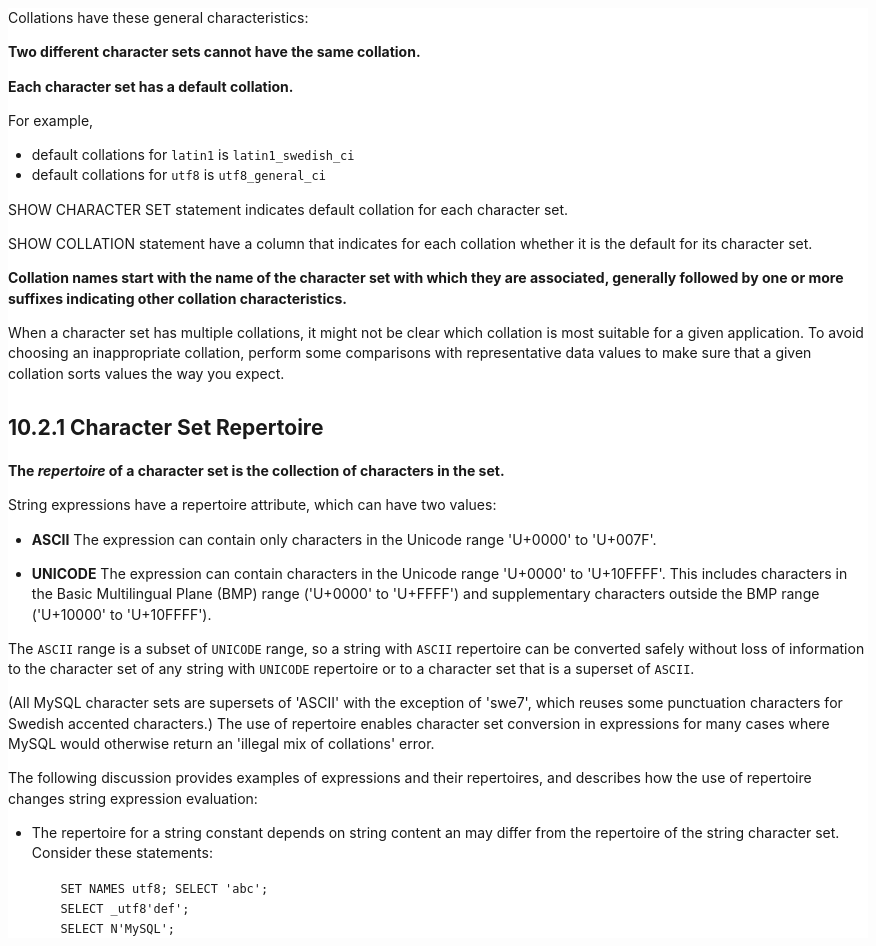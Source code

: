 

Collations have these general characteristics:

**Two different character sets cannot have the same collation.**

**Each character set has a default collation.**

For example,
- default collations for `latin1` is `latin1_swedish_ci`
- default collations for `utf8` is `utf8_general_ci`

SHOW CHARACTER SET statement indicates default collation for each character set.

SHOW COLLATION statement have a column that indicates for each collation whether it is the default for its character set.

**Collation names start with the name of the character set with which they are associated, generally followed by one or more suffixes indicating other collation characteristics.**

When a character set has multiple collations, it might not be clear which collation is most suitable for a given application. To avoid choosing an inappropriate collation, perform some comparisons with representative data values to make sure that a given collation sorts values the way you expect.


## 10.2.1 Character Set Repertoire

**The _repertoire_ of a character set is the collection of characters in the set.**

String expressions have a repertoire attribute, which can have two values:


* **ASCII**
The expression can contain only characters in the Unicode range 'U+0000' to 'U+007F'.

* **UNICODE**
The expression can contain characters in the Unicode range 'U+0000' to 'U+10FFFF'. This includes characters in the Basic Multilingual Plane (BMP) range ('U+0000' to 'U+FFFF') and supplementary characters outside the BMP range ('U+10000' to 'U+10FFFF').

The `ASCII` range is a subset of `UNICODE` range, so a string with `ASCII` repertoire can be converted safely without loss of information to the character set of any string with `UNICODE` repertoire or to a character set that is a superset of `ASCII`.

(All MySQL character sets are supersets of 'ASCII' with the exception of 'swe7', which reuses some punctuation characters for Swedish accented characters.) The use of repertoire enables character set conversion in expressions for many cases where MySQL would otherwise return an 'illegal mix of collations' error.


The following discussion provides examples of expressions and their repertoires, and describes how the use of repertoire changes string expression evaluation:



* The repertoire for a string constant depends on string content an may differ from the repertoire of the string character set. Consider these statements:

          SET NAMES utf8; SELECT 'abc';
          SELECT _utf8'def';
          SELECT N'MySQL';
